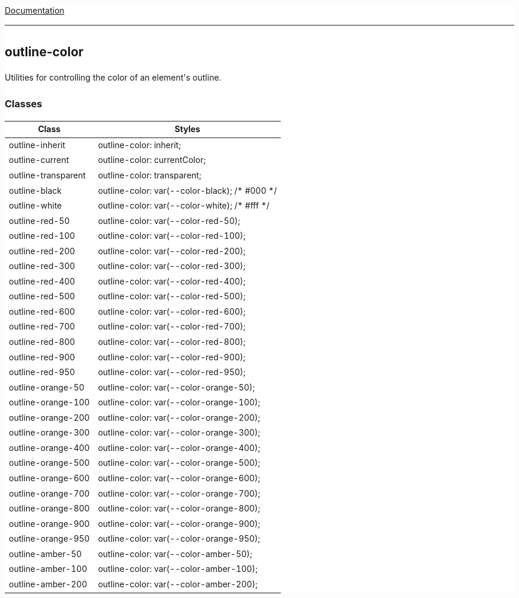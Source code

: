 [Documentation](https://tailwindcss.com/docs/outline-width)

---

## outline-color

Utilities for controlling the color of an element's outline.

### Classes

| Class | Styles |
| --- | --- |
| outline-inherit | outline-color: inherit; |
| outline-current | outline-color: currentColor; |
| outline-transparent | outline-color: transparent; |
| outline-black | outline-color: var(--color-black); /* #000 */ |
| outline-white | outline-color: var(--color-white); /* #fff */ |
| outline-red-50 | outline-color: var(--color-red-50); |
| outline-red-100 | outline-color: var(--color-red-100); |
| outline-red-200 | outline-color: var(--color-red-200); |
| outline-red-300 | outline-color: var(--color-red-300); |
| outline-red-400 | outline-color: var(--color-red-400); |
| outline-red-500 | outline-color: var(--color-red-500); |
| outline-red-600 | outline-color: var(--color-red-600); |
| outline-red-700 | outline-color: var(--color-red-700); |
| outline-red-800 | outline-color: var(--color-red-800); |
| outline-red-900 | outline-color: var(--color-red-900); |
| outline-red-950 | outline-color: var(--color-red-950); |
| outline-orange-50 | outline-color: var(--color-orange-50); |
| outline-orange-100 | outline-color: var(--color-orange-100); |
| outline-orange-200 | outline-color: var(--color-orange-200); |
| outline-orange-300 | outline-color: var(--color-orange-300); |
| outline-orange-400 | outline-color: var(--color-orange-400); |
| outline-orange-500 | outline-color: var(--color-orange-500); |
| outline-orange-600 | outline-color: var(--color-orange-600); |
| outline-orange-700 | outline-color: var(--color-orange-700); |
| outline-orange-800 | outline-color: var(--color-orange-800); |
| outline-orange-900 | outline-color: var(--color-orange-900); |
| outline-orange-950 | outline-color: var(--color-orange-950); |
| outline-amber-50 | outline-color: var(--color-amber-50); |
| outline-amber-100 | outline-color: var(--color-amber-100); |
| outline-amber-200 | outline-color: var(--color-amber-200); |